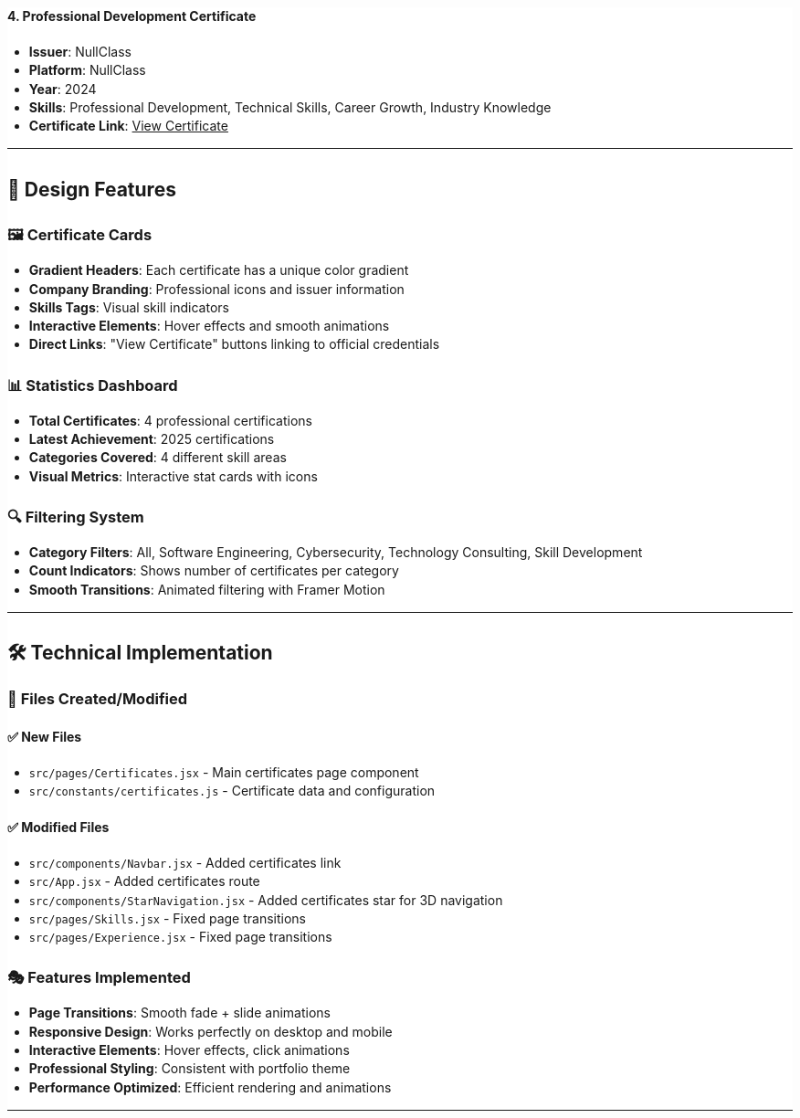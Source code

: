 #### 4. **Professional Development Certificate**
- **Issuer**: NullClass
- **Platform**: NullClass
- **Year**: 2024
- **Skills**: Professional Development, Technical Skills, Career Growth, Industry Knowledge
- **Certificate Link**: [View Certificate](https://www.nullclass.com/certificates/68711a785d98612df0c38280)

---

## 🎨 **Design Features**

### 🖼️ **Certificate Cards**
- **Gradient Headers**: Each certificate has a unique color gradient
- **Company Branding**: Professional icons and issuer information
- **Skills Tags**: Visual skill indicators
- **Interactive Elements**: Hover effects and smooth animations
- **Direct Links**: "View Certificate" buttons linking to official credentials

### 📊 **Statistics Dashboard**
- **Total Certificates**: 4 professional certifications
- **Latest Achievement**: 2025 certifications
- **Categories Covered**: 4 different skill areas
- **Visual Metrics**: Interactive stat cards with icons

### 🔍 **Filtering System**
- **Category Filters**: All, Software Engineering, Cybersecurity, Technology Consulting, Skill Development
- **Count Indicators**: Shows number of certificates per category
- **Smooth Transitions**: Animated filtering with Framer Motion

---

## 🛠️ **Technical Implementation**

### 📁 **Files Created/Modified**

#### ✅ **New Files**
- `src/pages/Certificates.jsx` - Main certificates page component
- `src/constants/certificates.js` - Certificate data and configuration

#### ✅ **Modified Files**
- `src/components/Navbar.jsx` - Added certificates link
- `src/App.jsx` - Added certificates route
- `src/components/StarNavigation.jsx` - Added certificates star for 3D navigation
- `src/pages/Skills.jsx` - Fixed page transitions
- `src/pages/Experience.jsx` - Fixed page transitions

### 🎭 **Features Implemented**
- **Page Transitions**: Smooth fade + slide animations
- **Responsive Design**: Works perfectly on desktop and mobile
- **Interactive Elements**: Hover effects, click animations
- **Professional Styling**: Consistent with portfolio theme
- **Performance Optimized**: Efficient rendering and animations

---